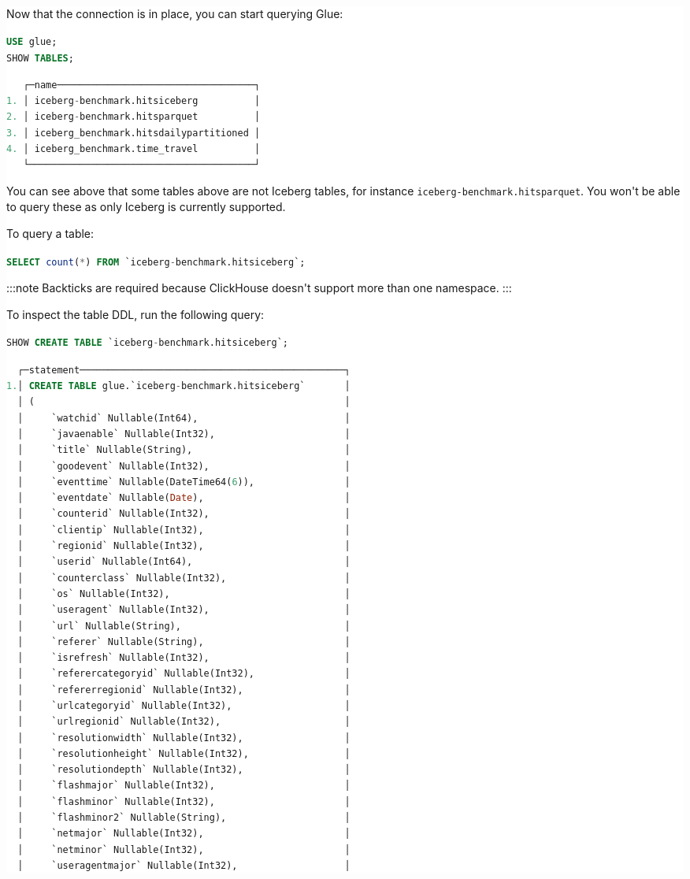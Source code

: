 Now that the connection is in place, you can start querying Glue:

```sql title="Query"
USE glue;
SHOW TABLES;
```

```sql title="Response"
   ┌─name───────────────────────────────────┐
1. │ iceberg-benchmark.hitsiceberg          │
2. │ iceberg-benchmark.hitsparquet          │
3. │ iceberg_benchmark.hitsdailypartitioned │
4. │ iceberg_benchmark.time_travel          │
   └────────────────────────────────────────┘
```

You can see above that some tables above are not Iceberg tables, for instance
`iceberg-benchmark.hitsparquet`. You won't be able to query these as only Iceberg
is currently supported.

To query a table:

```sql title="Query"
SELECT count(*) FROM `iceberg-benchmark.hitsiceberg`;
```

:::note
Backticks are required because ClickHouse doesn't support more than one namespace.
:::

To inspect the table DDL, run the following query:

```sql
SHOW CREATE TABLE `iceberg-benchmark.hitsiceberg`;
```

```sql title="Response"
  ┌─statement───────────────────────────────────────────────┐
1.│ CREATE TABLE glue.`iceberg-benchmark.hitsiceberg`       │
  │ (                                                       │
  │     `watchid` Nullable(Int64),                          │
  │     `javaenable` Nullable(Int32),                       │
  │     `title` Nullable(String),                           │
  │     `goodevent` Nullable(Int32),                        │
  │     `eventtime` Nullable(DateTime64(6)),                │
  │     `eventdate` Nullable(Date),                         │
  │     `counterid` Nullable(Int32),                        │
  │     `clientip` Nullable(Int32),                         │
  │     `regionid` Nullable(Int32),                         │
  │     `userid` Nullable(Int64),                           │
  │     `counterclass` Nullable(Int32),                     │
  │     `os` Nullable(Int32),                               │
  │     `useragent` Nullable(Int32),                        │
  │     `url` Nullable(String),                             │
  │     `referer` Nullable(String),                         │
  │     `isrefresh` Nullable(Int32),                        │
  │     `referercategoryid` Nullable(Int32),                │
  │     `refererregionid` Nullable(Int32),                  │
  │     `urlcategoryid` Nullable(Int32),                    │
  │     `urlregionid` Nullable(Int32),                      │
  │     `resolutionwidth` Nullable(Int32),                  │
  │     `resolutionheight` Nullable(Int32),                 │
  │     `resolutiondepth` Nullable(Int32),                  │
  │     `flashmajor` Nullable(Int32),                       │
  │     `flashminor` Nullable(Int32),                       │
  │     `flashminor2` Nullable(String),                     │
  │     `netmajor` Nullable(Int32),                         │
  │     `netminor` Nullable(Int32),                         │
  │     `useragentmajor` Nullable(Int32),                   │
```